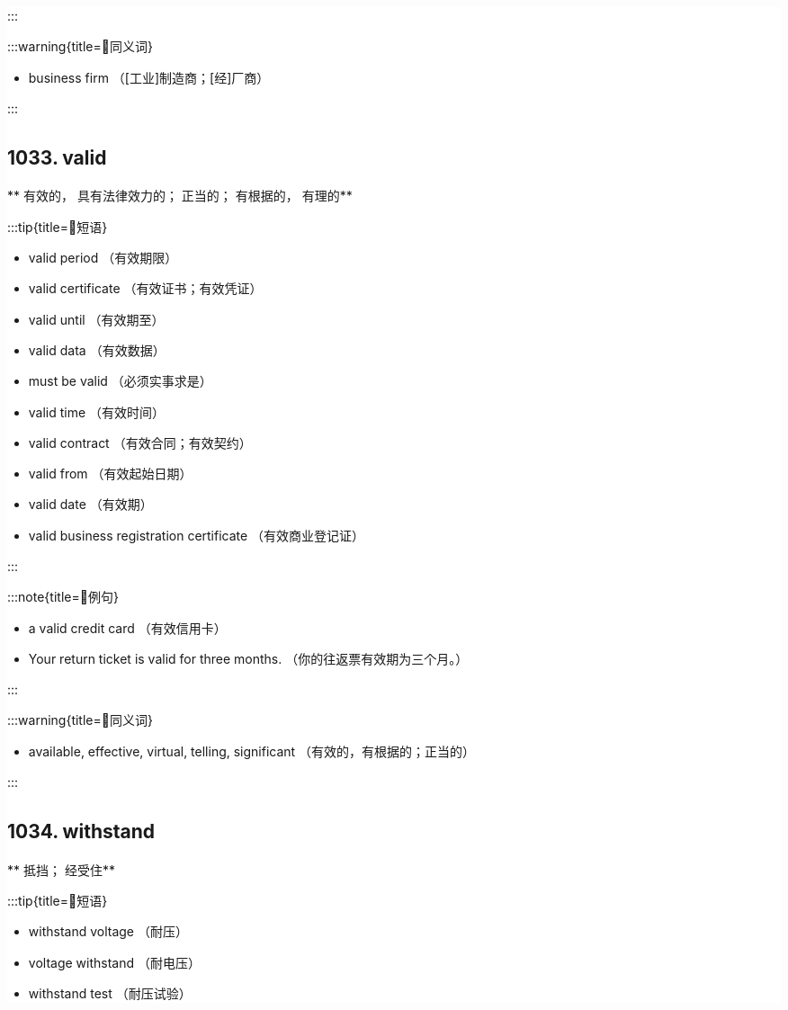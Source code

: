 :::

:::warning{title=🤔同义词}

- business firm （[工业]制造商；[经]厂商）

:::


## 1033. valid

** 有效的， 具有法律效力的； 正当的； 有根据的， 有理的**

:::tip{title=🤩短语}

- valid period （有效期限）

- valid certificate （有效证书；有效凭证）

- valid until （有效期至）

- valid data （有效数据）

- must be valid （必须实事求是）

- valid time （有效时间）

- valid contract （有效合同；有效契约）

- valid from （有效起始日期）

- valid date （有效期）

- valid business registration certificate （有效商业登记证）

:::

:::note{title=🎤例句}

- a valid credit card （有效信用卡）

- Your return ticket is valid for three months. （你的往返票有效期为三个月。）

:::

:::warning{title=🤔同义词}

- available, effective, virtual, telling, significant （有效的，有根据的；正当的）

:::


## 1034. withstand

** 抵挡； 经受住**

:::tip{title=🤩短语}

- withstand voltage （耐压）

- voltage withstand （耐电压）

- withstand test （耐压试验）
